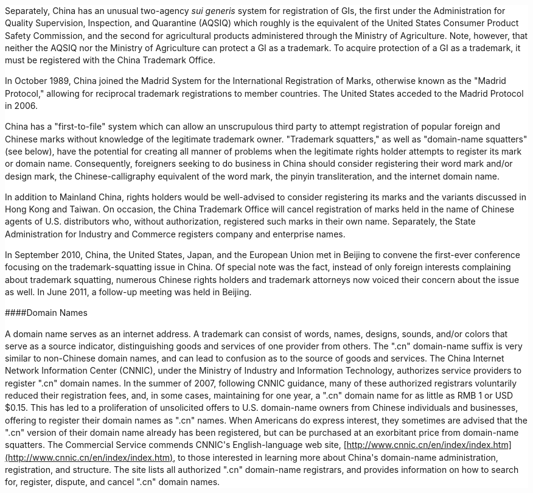 Separately, China has an unusual two-agency _sui generis_ system for registration of GIs, the first under the Administration for Quality Supervision, Inspection, and Quarantine (AQSIQ) which roughly is the equivalent of the United States Consumer Product Safety Commission, and the second for agricultural products administered through the Ministry of Agriculture. Note, however, that neither the AQSIQ nor the Ministry of Agriculture can protect a GI as a trademark. To acquire protection of a GI as a trademark, it must be registered with the China Trademark Office.



In October 1989, China joined the Madrid System for the International Registration of Marks, otherwise known as the "Madrid Protocol," allowing for reciprocal trademark registrations to member countries. The United States acceded to the Madrid Protocol in 2006.



China has a "first-to-file" system which can allow an unscrupulous third party to attempt registration of popular foreign and Chinese marks without knowledge of the legitimate trademark owner. "Trademark squatters," as well as "domain-name squatters" (see below), have the potential for creating all manner of problems when the legitimate rights holder attempts to register its mark or domain name. Consequently, foreigners seeking to do business in China should consider registering their word mark and/or design mark, the Chinese-calligraphy equivalent of the word mark, the pinyin transliteration, and the internet domain name.



In addition to Mainland China, rights holders would be well-advised to consider registering its marks and the variants discussed in Hong Kong and Taiwan. On occasion, the China Trademark Office will cancel registration of marks held in the name of Chinese agents of U.S. distributors who, without authorization, registered such marks in their own name. Separately, the State Administration for Industry and Commerce registers company and enterprise names.



In September 2010, China, the United States, Japan, and the European Union met in Beijing to convene the first-ever conference focusing on the trademark-squatting issue in China. Of special note was the fact, instead of only foreign interests complaining about trademark squatting, numerous Chinese rights holders and trademark attorneys now voiced their concern about the issue as well. In June 2011, a follow-up meeting was held in Beijing.



####Domain Names



A domain name serves as an internet address. A trademark can consist of words, names, designs, sounds, and/or colors that serve as a source indicator, distinguishing goods and services of one provider from others. The ".cn" domain-name suffix is very similar to non-Chinese domain names, and can lead to confusion as to the source of goods and services. The China Internet Network Information Center (CNNIC), under the Ministry of Industry and Information Technology, authorizes service providers to register ".cn" domain names. In the summer of 2007, following CNNIC guidance, many of these authorized registrars voluntarily reduced their registration fees, and, in some cases, maintaining for one year, a ".cn" domain name for as little as RMB 1 or USD $0.15. This has led to a proliferation of unsolicited offers to U.S. domain-name owners from Chinese individuals and businesses, offering to register their domain names as ".cn" names. When Americans do express interest, they sometimes are advised that the ".cn" version of their domain name already has been registered, but can be purchased at an exorbitant price from domain-name squatters. The Commercial Service commends CNNIC's English-language web site, [http://www.cnnic.cn/en/index/index.htm](http://www.cnnic.cn/en/index/index.htm), to those interested in learning more about China's domain-name administration, registration, and structure. The site lists all authorized ".cn" domain-name registrars, and provides information on how to search for, register, dispute, and cancel ".cn" domain names.
